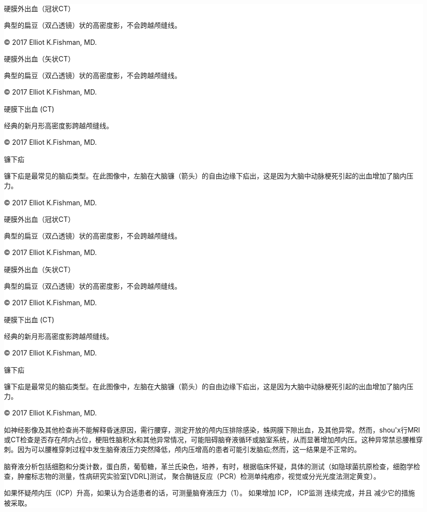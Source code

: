 
硬膜外出血（冠状CT）

典型的扁豆（双凸透镜）状的高密度影，不会跨越颅缝线。

© 2017 Elliot K.Fishman, MD.



硬膜外出血（矢状CT）

典型的扁豆（双凸透镜）状的高密度影，不会跨越颅缝线。

© 2017 Elliot K.Fishman, MD.



硬膜下出血 (CT)

经典的新月形高密度影跨越颅缝线。

© 2017 Elliot K.Fishman, MD.



镰下疝

镰下疝是最常见的脑疝类型。在此图像中，左脑在大脑镰（箭头）的自由边缘下疝出，这是因为大脑中动脉梗死引起的出血增加了脑内压力。

© 2017 Elliot K.Fishman, MD.



硬膜外出血（冠状CT）

典型的扁豆（双凸透镜）状的高密度影，不会跨越颅缝线。

© 2017 Elliot K.Fishman, MD.



硬膜外出血（矢状CT）

典型的扁豆（双凸透镜）状的高密度影，不会跨越颅缝线。

© 2017 Elliot K.Fishman, MD.



硬膜下出血 (CT)

经典的新月形高密度影跨越颅缝线。

© 2017 Elliot K.Fishman, MD.



镰下疝

镰下疝是最常见的脑疝类型。在此图像中，左脑在大脑镰（箭头）的自由边缘下疝出，这是因为大脑中动脉梗死引起的出血增加了脑内压力。

© 2017 Elliot K.Fishman, MD.

如神经影像及其他检查尚不能解释昏迷原因，需行腰穿，测定开放的颅内压排除感染，蛛网膜下隙出血，及其他异常。然而，shou'x行MRI或CT检查是否存在颅内占位，梗阻性脑积水和其他异常情况，可能阻碍脑脊液循环或脑室系统，从而显著增加颅内压。这种异常禁忌腰椎穿刺。因为可以腰椎穿刺过程中发生脑脊液压力突然降低，颅内压增高的患者可能引发脑疝;然而，这一结果是不正常的。

脑脊液分析包括细胞和分类计数，蛋白质，葡萄糖，革兰氏染色，培养，有时，根据临床怀疑，具体的测试（如隐球菌抗原检查，细胞学检查，肿瘤标志物的测量，性病研究实验室\[VDRL\]测试， 聚合酶链反应（PCR）检测单纯疱疹，视觉或分光光度法测定黄变）。

如果怀疑颅内压（ICP）升高，如果认为合适患者的话，可测量脑脊液压力（1）。 如果增加 ICP， ICP监测 连续完成，并且 减少它的措施 被采取。
